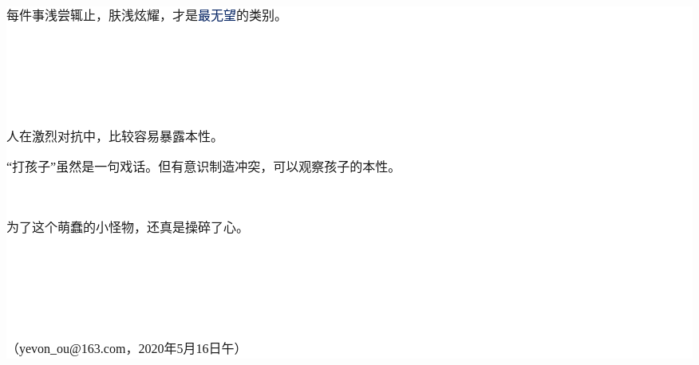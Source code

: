   <p style="line-height: 150%;"><span style="font-size:16px;line-height:150%;font-family:楷体;">每件事浅尝辄止，肤浅炫耀，才是<span style="color:#002060;">最无望</span>的类别。</span></p>
  <p style="line-height: 150%;"><span style="font-size:16px;line-height:150%;font-family:楷体;">&nbsp;</span></p>
  <p style="line-height: 150%;"><span style="font-size:16px;line-height:150%;font-family:楷体;">&nbsp;</span></p>
  <p style="line-height: 150%;"><span style="font-size:16px;line-height:150%;font-family:楷体;"><br></span></p>
  <p style="line-height: 150%;"><span style="font-size:16px;line-height:150%;font-family:楷体;">人在激烈对抗中，比较容易暴露本性。</span></p>
  <p style="line-height: 150%;"><span style="font-size:16px;line-height:150%;font-family:楷体;">“打孩子”虽然是一句戏话。但有意识制造冲突，可以观察孩子的本性。</span></p>
  <p style="line-height: 150%;"><span style="font-size:16px;line-height:150%;font-family:楷体;">&nbsp;</span></p>
  <p style="line-height: 150%;"><span style="font-size:16px;line-height:150%;font-family:楷体;">为了这个萌蠢的小怪物，还真是操碎了心。</span></p>
  <p style="line-height: 150%;"><span style="font-size:16px;line-height:150%;font-family:楷体;">&nbsp;</span></p>
  <p style="line-height: 150%;"><span style="font-size:16px;line-height:150%;font-family:楷体;">&nbsp;</span></p>
  <p style="line-height: 150%;"><span style="font-size:16px;line-height:150%;font-family:楷体;">&nbsp;</span></p>
  <p style="line-height: 150%;"><span style="font-size:16px;line-height:150%;font-family:楷体;">（yevon_ou@163.com，2020年5月16日午）</span></p> 
 </div> 
</div>
          